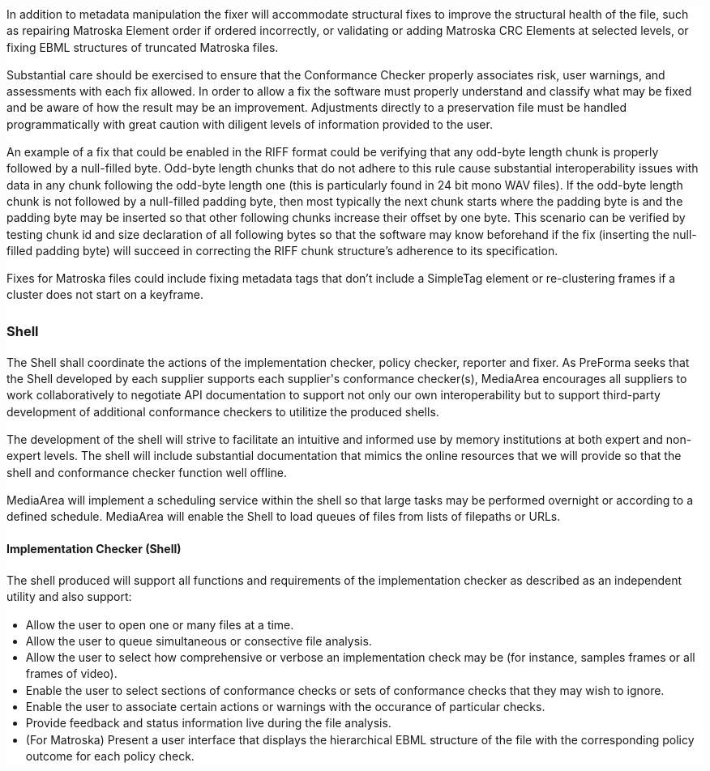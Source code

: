 In addition to metadata manipulation the fixer will accommodate structural fixes to improve the structural health of the file, such as repairing Matroska Element order if ordered incorrectly, or validating or adding Matroska CRC Elements at selected levels, or fixing EBML structures of truncated Matroska files.

Substantial care should be exercised to ensure that the Conformance Checker properly associates risk, user warnings, and assessments with each fix allowed. In order to allow a fix the software must properly understand and classify what may be fixed and be aware of how the result may be an improvement. Adjustments directly to a preservation file must be handled programmatically with great caution with diligent levels of information provided to the user.

An example of a fix that could be enabled in the RIFF format could be verifying that any odd-byte length chunk is properly followed by a null-filled byte. Odd-byte length chunks that do not adhere to this rule cause substantial interoperability issues with data in any chunk following the odd-byte length one (this is particularly found in 24 bit mono WAV files). If the odd-byte length chunk is not followed by a null-filled padding byte, then most typically the next chunk starts where the padding byte is and the padding byte may be inserted so that other following chunks increase their offset by one byte. This scenario can be verified by testing chunk id and size declaration of all following bytes so that the software may know beforehand if the fix (inserting the null-filled padding byte) will succeed in correcting the RIFF chunk structure’s adherence to its specification.

Fixes for Matroska files could include fixing metadata tags that don’t include a SimpleTag element or re-clustering frames if a cluster does not start on a keyframe.

### Shell

The Shell shall coordinate the actions of the implementation checker, policy checker, reporter and fixer. As PreForma seeks that the Shell developed by each supplier supports each supplier's conformance checker(s), MediaArea encourages all suppliers to work collaboratively to negotiate API documentation to support not only our own interoperability but to support third-party development of additional conformance checkers to utilitize the produced shells.

The development of the shell will strive to facilitate an intuitive and informed use by memory institutions at both expert and non-expert levels. The shell will include substantial documentation that mimics the online resources that we will provide so that the shell and conformance checker function well offline.

MediaArea will implement a scheduling service within the shell so that large tasks may be performed overnight or according to a defined schedule. MediaArea will enable the Shell to load queues of files from lists of filepaths or URLs.

#### Implementation Checker (Shell)

The shell produced will support all functions and requirements of the implementation checker as described as an independent utility and also support:

- Allow the user to open one or many files at a time.
- Allow the user to queue simultaneous or consective file analysis.
- Allow the user to select how comprehensive or verbose an implementation check may be (for instance, samples frames or all frames of video).
- Enable the user to select sections of conformance checks or sets of conformance checks that they may wish to ignore.
- Enable the user to associate certain actions or warnings with the occurance of particular checks.
- Provide feedback and status information live during the file analysis.
- (For Matroska) Present a user interface that displays the hierarchical EBML structure of the file with the corresponding policy outcome for each policy check.
